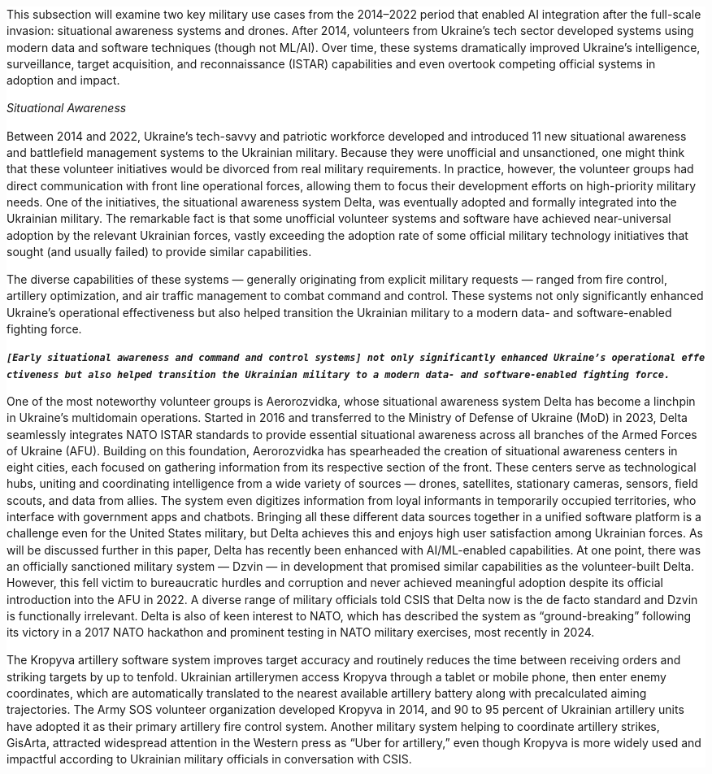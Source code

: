 This subsection will examine two key military use cases from the 2014–2022 period that enabled AI integration after the full-scale invasion: situational awareness systems and drones. After 2014, volunteers from Ukraine’s tech sector developed systems using modern data and software techniques (though not ML/AI). Over time, these systems dramatically improved Ukraine’s intelligence, surveillance, target acquisition, and reconnaissance (ISTAR) capabilities and even overtook competing official systems in adoption and impact.

_Situational Awareness_

Between 2014 and 2022, Ukraine’s tech-savvy and patriotic workforce developed and introduced 11 new situational awareness and battlefield management systems to the Ukrainian military. Because they were unofficial and unsanctioned, one might think that these volunteer initiatives would be divorced from real military requirements. In practice, however, the volunteer groups had direct communication with front line operational forces, allowing them to focus their development efforts on high-priority military needs. One of the initiatives, the situational awareness system Delta, was eventually adopted and formally integrated into the Ukrainian military. The remarkable fact is that some unofficial volunteer systems and software have achieved near-universal adoption by the relevant Ukrainian forces, vastly exceeding the adoption rate of some official military technology initiatives that sought (and usually failed) to provide similar capabilities.

The diverse capabilities of these systems — generally originating from explicit military requests — ranged from fire control, artillery optimization, and air traffic management to combat command and control. These systems not only significantly enhanced Ukraine’s operational effectiveness but also helped transition the Ukrainian military to a modern data- and software-enabled fighting force.

___`[Early situational awareness and command and control systems] not only significantly enhanced Ukraine’s operational effectiveness but also helped transition the Ukrainian military to a modern data- and software-enabled fighting force.`___

One of the most noteworthy volunteer groups is Aerorozvidka, whose situational awareness system Delta has become a linchpin in Ukraine’s multidomain operations. Started in 2016 and transferred to the Ministry of Defense of Ukraine (MoD) in 2023, Delta seamlessly integrates NATO ISTAR standards to provide essential situational awareness across all branches of the Armed Forces of Ukraine (AFU). Building on this foundation, Aerorozvidka has spearheaded the creation of situational awareness centers in eight cities, each focused on gathering information from its respective section of the front. These centers serve as technological hubs, uniting and coordinating intelligence from a wide variety of sources — drones, satellites, stationary cameras, sensors, field scouts, and data from allies. The system even digitizes information from loyal informants in temporarily occupied territories, who interface with government apps and chatbots. Bringing all these different data sources together in a unified software platform is a challenge even for the United States military, but Delta achieves this and enjoys high user satisfaction among Ukrainian forces. As will be discussed further in this paper, Delta has recently been enhanced with AI/ML-enabled capabilities. At one point, there was an officially sanctioned military system — Dzvin — in development that promised similar capabilities as the volunteer-built Delta. However, this fell victim to bureaucratic hurdles and corruption and never achieved meaningful adoption despite its official introduction into the AFU in 2022. A diverse range of military officials told CSIS that Delta now is the de facto standard and Dzvin is functionally irrelevant. Delta is also of keen interest to NATO, which has described the system as “ground-breaking” following its victory in a 2017 NATO hackathon and prominent testing in NATO military exercises, most recently in 2024.

The Kropyva artillery software system improves target accuracy and routinely reduces the time between receiving orders and striking targets by up to tenfold. Ukrainian artillerymen access Kropyva through a tablet or mobile phone, then enter enemy coordinates, which are automatically translated to the nearest available artillery battery along with precalculated aiming trajectories. The Army SOS volunteer organization developed Kropyva in 2014, and 90 to 95 percent of Ukrainian artillery units have adopted it as their primary artillery fire control system. Another military system helping to coordinate artillery strikes, GisArta, attracted widespread attention in the Western press as “Uber for artillery,” even though Kropyva is more widely used and impactful according to Ukrainian military officials in conversation with CSIS.
